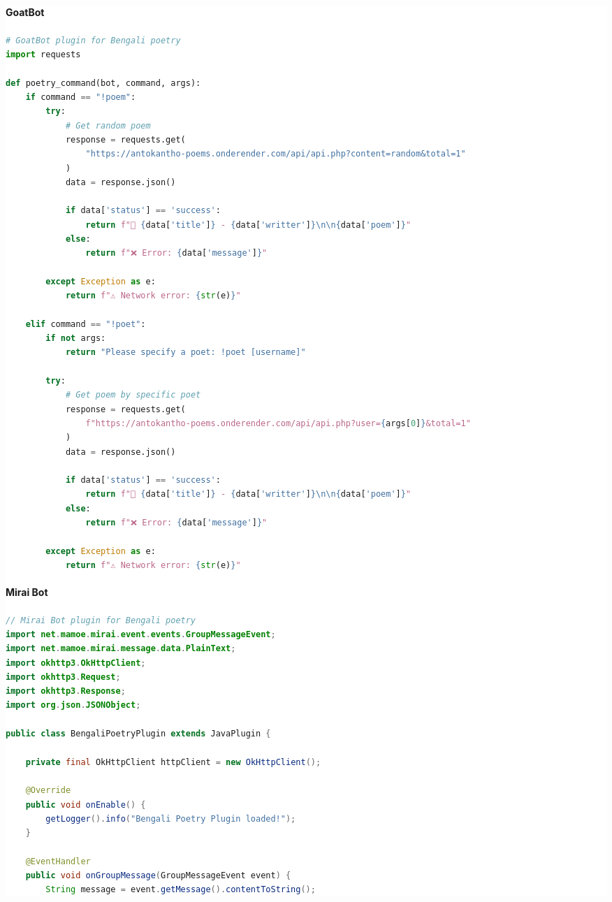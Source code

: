 #### GoatBot
```python
# GoatBot plugin for Bengali poetry
import requests

def poetry_command(bot, command, args):
    if command == "!poem":
        try:
            # Get random poem
            response = requests.get(
                "https://antokantho-poems.onderender.com/api/api.php?content=random&total=1"
            )
            data = response.json()
            
            if data['status'] == 'success':
                return f"📜 {data['title']} - {data['writter']}\n\n{data['poem']}"
            else:
                return f"❌ Error: {data['message']}"
                
        except Exception as e:
            return f"⚠️ Network error: {str(e)}"
    
    elif command == "!poet":
        if not args:
            return "Please specify a poet: !poet [username]"
        
        try:
            # Get poem by specific poet
            response = requests.get(
                f"https://antokantho-poems.onderender.com/api/api.php?user={args[0]}&total=1"
            )
            data = response.json()
            
            if data['status'] == 'success':
                return f"📜 {data['title']} - {data['writter']}\n\n{data['poem']}"
            else:
                return f"❌ Error: {data['message']}"
                
        except Exception as e:
            return f"⚠️ Network error: {str(e)}"
```

#### Mirai Bot
```java
// Mirai Bot plugin for Bengali poetry
import net.mamoe.mirai.event.events.GroupMessageEvent;
import net.mamoe.mirai.message.data.PlainText;
import okhttp3.OkHttpClient;
import okhttp3.Request;
import okhttp3.Response;
import org.json.JSONObject;

public class BengaliPoetryPlugin extends JavaPlugin {
    
    private final OkHttpClient httpClient = new OkHttpClient();
    
    @Override
    public void onEnable() {
        getLogger().info("Bengali Poetry Plugin loaded!");
    }
    
    @EventHandler
    public void onGroupMessage(GroupMessageEvent event) {
        String message = event.getMessage().contentToString();
```